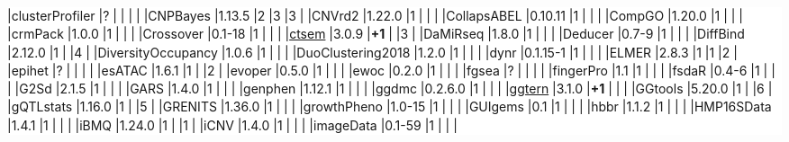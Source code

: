 |clusterProfiler              |?        |       |        |     |
|CNPBayes                     |1.13.5   |2      |3       |3    |
|CNVrd2                       |1.22.0   |1      |        |     |
|CollapsABEL                  |0.10.11  |1      |        |     |
|CompGO                       |1.20.0   |1      |        |     |
|crmPack                      |1.0.0    |1      |        |     |
|Crossover                    |0.1-18   |1      |        |     |
|[ctsem](failures.md#ctsem)   |3.0.9    |__+1__ |        |3    |
|DaMiRseq                     |1.8.0    |1      |        |     |
|Deducer                      |0.7-9    |1      |        |     |
|DiffBind                     |2.12.0   |1      |        |4    |
|DiversityOccupancy           |1.0.6    |1      |        |     |
|DuoClustering2018            |1.2.0    |1      |        |     |
|dynr                         |0.1.15-1 |1      |        |     |
|ELMER                        |2.8.3    |1      |1       |2    |
|epihet                       |?        |       |        |     |
|esATAC                       |1.6.1    |1      |        |2    |
|evoper                       |0.5.0    |1      |        |     |
|ewoc                         |0.2.0    |1      |        |     |
|fgsea                        |?        |       |        |     |
|fingerPro                    |1.1      |1      |        |     |
|fsdaR                        |0.4-6    |1      |        |     |
|G2Sd                         |2.1.5    |1      |        |     |
|GARS                         |1.4.0    |1      |        |     |
|genphen                      |1.12.1   |1      |        |     |
|ggdmc                        |0.2.6.0  |1      |        |     |
|[ggtern](failures.md#ggtern) |3.1.0    |__+1__ |        |     |
|GGtools                      |5.20.0   |1      |        |6    |
|gQTLstats                    |1.16.0   |1      |        |5    |
|GRENITS                      |1.36.0   |1      |        |     |
|growthPheno                  |1.0-15   |1      |        |     |
|GUIgems                      |0.1      |1      |        |     |
|hbbr                         |1.1.2    |1      |        |     |
|HMP16SData                   |1.4.1    |1      |        |     |
|iBMQ                         |1.24.0   |1      |        |1    |
|iCNV                         |1.4.0    |1      |        |     |
|imageData                    |0.1-59   |1      |        |     |